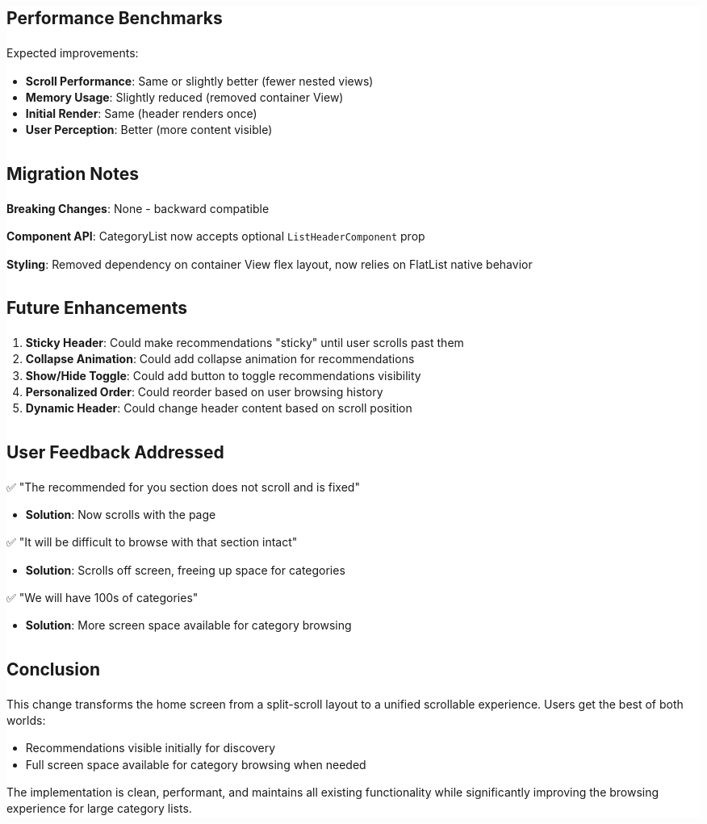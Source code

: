 ## Performance Benchmarks

Expected improvements:

- **Scroll Performance**: Same or slightly better (fewer nested views)
- **Memory Usage**: Slightly reduced (removed container View)
- **Initial Render**: Same (header renders once)
- **User Perception**: Better (more content visible)

## Migration Notes

**Breaking Changes**: None - backward compatible

**Component API**: CategoryList now accepts optional `ListHeaderComponent` prop

**Styling**: Removed dependency on container View flex layout, now relies on FlatList native behavior

## Future Enhancements

1. **Sticky Header**: Could make recommendations "sticky" until user scrolls past them
2. **Collapse Animation**: Could add collapse animation for recommendations
3. **Show/Hide Toggle**: Could add button to toggle recommendations visibility
4. **Personalized Order**: Could reorder based on user browsing history
5. **Dynamic Header**: Could change header content based on scroll position

## User Feedback Addressed

✅ "The recommended for you section does not scroll and is fixed"

- **Solution**: Now scrolls with the page

✅ "It will be difficult to browse with that section intact"

- **Solution**: Scrolls off screen, freeing up space for categories

✅ "We will have 100s of categories"

- **Solution**: More screen space available for category browsing

## Conclusion

This change transforms the home screen from a split-scroll layout to a unified scrollable experience. Users get the best of both worlds:

- Recommendations visible initially for discovery
- Full screen space available for category browsing when needed

The implementation is clean, performant, and maintains all existing functionality while significantly improving the browsing experience for large category lists.
